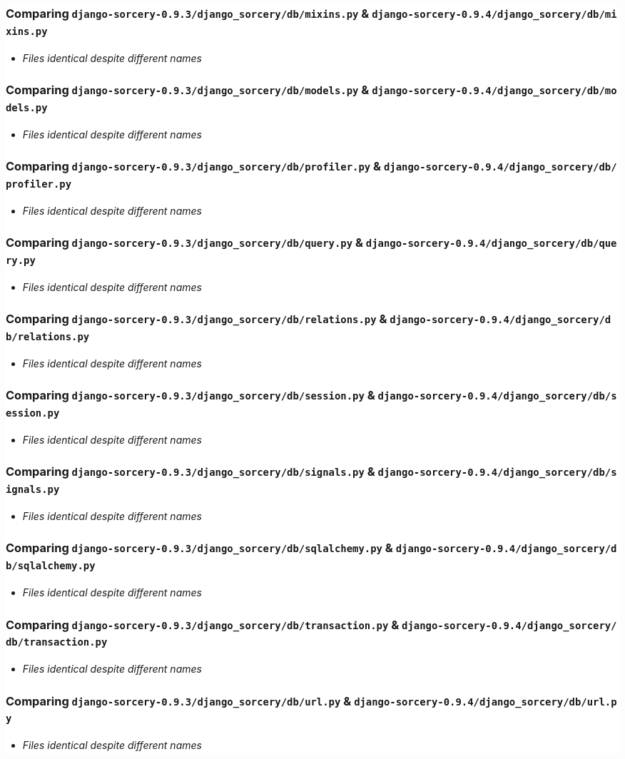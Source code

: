 ### Comparing `django-sorcery-0.9.3/django_sorcery/db/mixins.py` & `django-sorcery-0.9.4/django_sorcery/db/mixins.py`

 * *Files identical despite different names*

### Comparing `django-sorcery-0.9.3/django_sorcery/db/models.py` & `django-sorcery-0.9.4/django_sorcery/db/models.py`

 * *Files identical despite different names*

### Comparing `django-sorcery-0.9.3/django_sorcery/db/profiler.py` & `django-sorcery-0.9.4/django_sorcery/db/profiler.py`

 * *Files identical despite different names*

### Comparing `django-sorcery-0.9.3/django_sorcery/db/query.py` & `django-sorcery-0.9.4/django_sorcery/db/query.py`

 * *Files identical despite different names*

### Comparing `django-sorcery-0.9.3/django_sorcery/db/relations.py` & `django-sorcery-0.9.4/django_sorcery/db/relations.py`

 * *Files identical despite different names*

### Comparing `django-sorcery-0.9.3/django_sorcery/db/session.py` & `django-sorcery-0.9.4/django_sorcery/db/session.py`

 * *Files identical despite different names*

### Comparing `django-sorcery-0.9.3/django_sorcery/db/signals.py` & `django-sorcery-0.9.4/django_sorcery/db/signals.py`

 * *Files identical despite different names*

### Comparing `django-sorcery-0.9.3/django_sorcery/db/sqlalchemy.py` & `django-sorcery-0.9.4/django_sorcery/db/sqlalchemy.py`

 * *Files identical despite different names*

### Comparing `django-sorcery-0.9.3/django_sorcery/db/transaction.py` & `django-sorcery-0.9.4/django_sorcery/db/transaction.py`

 * *Files identical despite different names*

### Comparing `django-sorcery-0.9.3/django_sorcery/db/url.py` & `django-sorcery-0.9.4/django_sorcery/db/url.py`

 * *Files identical despite different names*
